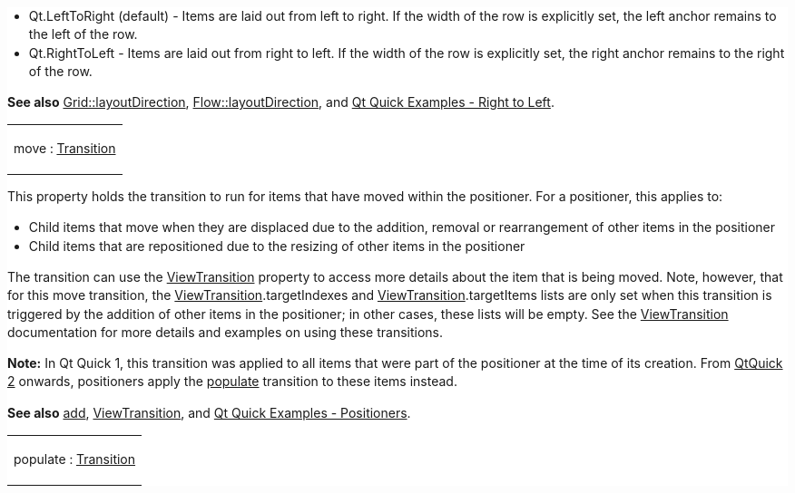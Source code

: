 -   Qt.LeftToRight (default) - Items are laid out from left to right. If the width of the row is explicitly set, the left anchor remains to the left of the row.
-   Qt.RightToLeft - Items are laid out from right to left. If the width of the row is explicitly set, the right anchor remains to the right of the row.

**See also** [Grid::layoutDirection](../QtQuick.Grid/index.html#layoutDirection-prop), [Flow::layoutDirection](../QtQuick.Flow/index.html#layoutDirection-prop), and [Qt Quick Examples - Right to Left](https://developer.ubuntu.com/api/apps/qml/sdk-14.10/QtQuick.righttoleft/).

<table>
<colgroup>
<col width="100%" />
</colgroup>
<tbody>
<tr class="odd">
<td><p><span id="move-prop"></span><span class="name">move</span> : <span class="type"><a href="../QtQuick.Transition/index.html">Transition</a></span></p></td>
</tr>
</tbody>
</table>

This property holds the transition to run for items that have moved within the positioner. For a positioner, this applies to:

-   Child items that move when they are displaced due to the addition, removal or rearrangement of other items in the positioner
-   Child items that are repositioned due to the resizing of other items in the positioner

The transition can use the [ViewTransition](../QtQuick.ViewTransition/index.html) property to access more details about the item that is being moved. Note, however, that for this move transition, the [ViewTransition](../QtQuick.ViewTransition/index.html).targetIndexes and [ViewTransition](../QtQuick.ViewTransition/index.html).targetItems lists are only set when this transition is triggered by the addition of other items in the positioner; in other cases, these lists will be empty. See the [ViewTransition](../QtQuick.ViewTransition/index.html) documentation for more details and examples on using these transitions.

**Note:** In Qt Quick 1, this transition was applied to all items that were part of the positioner at the time of its creation. From [QtQuick 2](../QtQuick.qtquick-index/index.html) onwards, positioners apply the [populate](index.html#populate-prop) transition to these items instead.

**See also** [add](index.html#add-prop), [ViewTransition](../QtQuick.ViewTransition/index.html), and [Qt Quick Examples - Positioners](https://developer.ubuntu.com/api/apps/qml/sdk-14.10/QtQuick.positioners/).

<table>
<colgroup>
<col width="100%" />
</colgroup>
<tbody>
<tr class="odd">
<td><p><span id="populate-prop"></span><span class="name">populate</span> : <span class="type"><a href="../QtQuick.Transition/index.html">Transition</a></span></p></td>
</tr>
</tbody>
</table>
